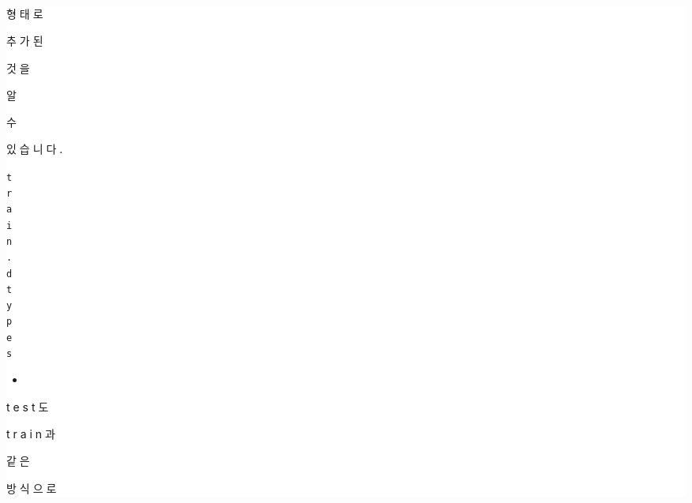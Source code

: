 형
태
로
 
추
가
된
 
것
을
 
알
 
수
 
있
습
니
다
.



```python
t
r
a
i
n
.
d
t
y
p
e
s
```

*
 
t
e
s
t
도
 
t
r
a
i
n
과
 
같
은
 
방
식
으
로
 
